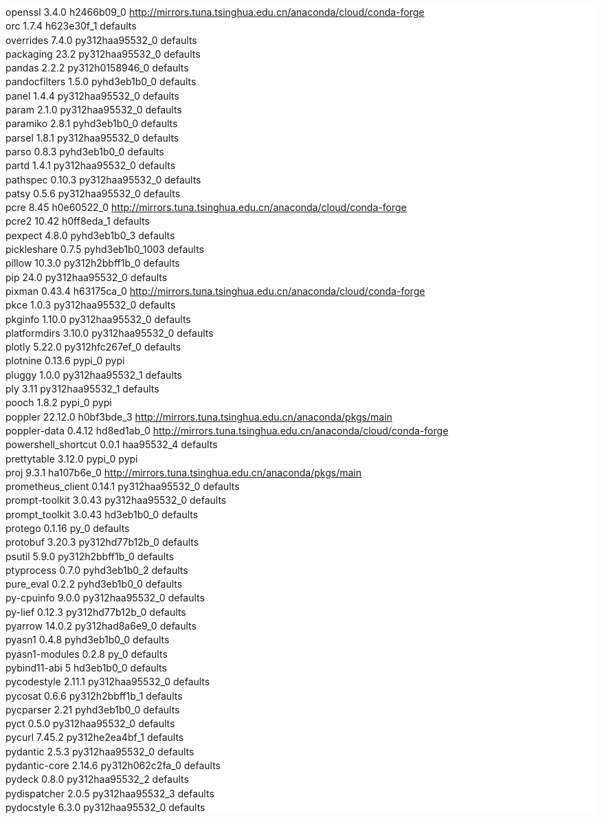 openssl                   3.4.0                h2466b09_0    http://mirrors.tuna.tsinghua.edu.cn/anaconda/cloud/conda-forge  
orc                       1.7.4                h623e30f_1    defaults  
overrides                 7.4.0           py312haa95532_0    defaults  
packaging                 23.2            py312haa95532_0    defaults  
pandas                    2.2.2           py312h0158946_0    defaults  
pandocfilters             1.5.0              pyhd3eb1b0_0    defaults  
panel                     1.4.4           py312haa95532_0    defaults  
param                     2.1.0           py312haa95532_0    defaults  
paramiko                  2.8.1              pyhd3eb1b0_0    defaults  
parsel                    1.8.1           py312haa95532_0    defaults  
parso                     0.8.3              pyhd3eb1b0_0    defaults  
partd                     1.4.1           py312haa95532_0    defaults  
pathspec                  0.10.3          py312haa95532_0    defaults  
patsy                     0.5.6           py312haa95532_0    defaults  
pcre                      8.45                 h0e60522_0    http://mirrors.tuna.tsinghua.edu.cn/anaconda/cloud/conda-forge  
pcre2                     10.42                h0ff8eda_1    defaults  
pexpect                   4.8.0              pyhd3eb1b0_3    defaults  
pickleshare               0.7.5           pyhd3eb1b0_1003    defaults  
pillow                    10.3.0          py312h2bbff1b_0    defaults  
pip                       24.0            py312haa95532_0    defaults  
pixman                    0.43.4               h63175ca_0    http://mirrors.tuna.tsinghua.edu.cn/anaconda/cloud/conda-forge  
pkce                      1.0.3           py312haa95532_0    defaults  
pkginfo                   1.10.0          py312haa95532_0    defaults  
platformdirs              3.10.0          py312haa95532_0    defaults  
plotly                    5.22.0          py312hfc267ef_0    defaults  
plotnine                  0.13.6                   pypi_0    pypi  
pluggy                    1.0.0           py312haa95532_1    defaults  
ply                       3.11            py312haa95532_1    defaults  
pooch                     1.8.2                    pypi_0    pypi  
poppler                   22.12.0              h0bf3bde_3    http://mirrors.tuna.tsinghua.edu.cn/anaconda/pkgs/main  
poppler-data              0.4.12               hd8ed1ab_0    http://mirrors.tuna.tsinghua.edu.cn/anaconda/cloud/conda-forge  
powershell_shortcut       0.0.1                haa95532_4    defaults  
prettytable               3.12.0                   pypi_0    pypi  
proj                      9.3.1                ha107b6e_0    http://mirrors.tuna.tsinghua.edu.cn/anaconda/pkgs/main  
prometheus_client         0.14.1          py312haa95532_0    defaults  
prompt-toolkit            3.0.43          py312haa95532_0    defaults  
prompt_toolkit            3.0.43               hd3eb1b0_0    defaults  
protego                   0.1.16                     py_0    defaults  
protobuf                  3.20.3          py312hd77b12b_0    defaults  
psutil                    5.9.0           py312h2bbff1b_0    defaults  
ptyprocess                0.7.0              pyhd3eb1b0_2    defaults  
pure_eval                 0.2.2              pyhd3eb1b0_0    defaults  
py-cpuinfo                9.0.0           py312haa95532_0    defaults  
py-lief                   0.12.3          py312hd77b12b_0    defaults  
pyarrow                   14.0.2          py312had8a6e9_0    defaults  
pyasn1                    0.4.8              pyhd3eb1b0_0    defaults  
pyasn1-modules            0.2.8                      py_0    defaults  
pybind11-abi              5                    hd3eb1b0_0    defaults  
pycodestyle               2.11.1          py312haa95532_0    defaults  
pycosat                   0.6.6           py312h2bbff1b_1    defaults  
pycparser                 2.21               pyhd3eb1b0_0    defaults  
pyct                      0.5.0           py312haa95532_0    defaults  
pycurl                    7.45.2          py312he2ea4bf_1    defaults  
pydantic                  2.5.3           py312haa95532_0    defaults  
pydantic-core             2.14.6          py312h062c2fa_0    defaults  
pydeck                    0.8.0           py312haa95532_2    defaults  
pydispatcher              2.0.5           py312haa95532_3    defaults  
pydocstyle                6.3.0           py312haa95532_0    defaults  